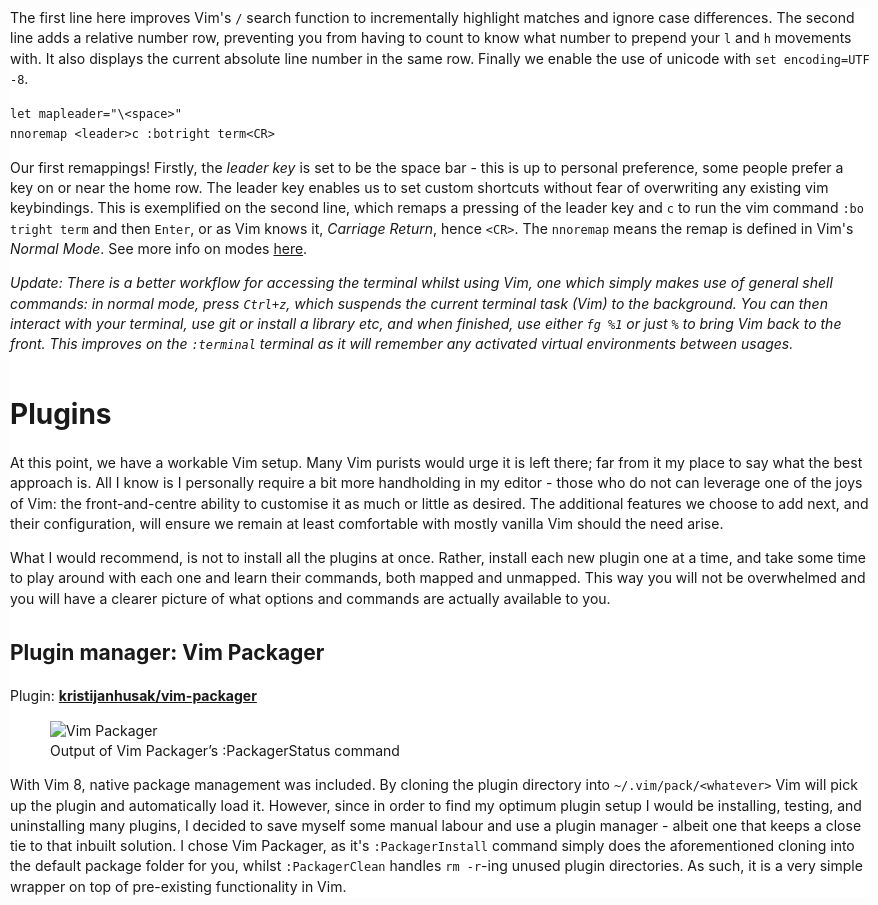The first line here improves Vim's `/` search function to incrementally highlight matches and
ignore case differences. The second line adds a relative number row, preventing you from having to
count to know what number to prepend your `l` and `h` movements with. It also displays the current
absolute line number in the same row.
Finally we enable the use of unicode with `set encoding=UTF-8`.

```vim
let mapleader="\<space>"
nnoremap <leader>c :botright term<CR>
```

Our first remappings! Firstly, the *leader key* is set to be the space bar - this is up to personal
preference, some people prefer a key on or near the home row. The leader key enables us to set
custom shortcuts without fear of overwriting any existing vim keybindings. This is exemplified on
the second line, which remaps a pressing of the leader key and `c` to run the vim command
`:botright term` and then `Enter`, or as Vim knows it, *Carriage Return*, hence `<CR>`. The
`nnoremap` means the remap is defined in Vim's *Normal Mode*. See more info on modes
[here](https://www.freecodecamp.org/news/vim-editor-modes-explained/).

*Update: There is a better workflow for accessing the terminal whilst using Vim, one which simply
makes use of general shell commands: in normal mode, press `Ctrl+z`, which suspends the current
terminal task (Vim) to the background. You can then interact with your terminal, use git or install
a library etc, and when finished, use either `fg %1` or just `%` to bring Vim back to the front.
This improves on the `:terminal` terminal as it will remember any activated virtual environments
between usages.*

Plugins
=======

At this point, we have a workable Vim setup. Many Vim purists would urge it is left there; far
from it my place to say what the best approach is. All I know is I personally require a bit more
handholding in my editor - those who do not can leverage one of the joys of Vim: the
front-and-centre ability to customise it as much or little as desired. The additional features we
choose to add next, and their configuration, will ensure we remain at least comfortable with mostly
vanilla Vim should the need arise.

What I would recommend, is not to install all the plugins at once. Rather, install each new plugin
one at a time, and take some time to play around with each one and learn their commands, both
mapped and unmapped. This way you will not be overwhelmed and you will have a clearer picture of
what options and commands are actually available to you.

Plugin manager: Vim Packager
----------------------------

Plugin: [**kristijanhusak/vim-packager**](https://github.com/kristijanhusak/vim-packager)

<figure>
    <img src="./images/vim-packager.png" alt="Vim Packager" width="600">
    <figcaption>Output of Vim Packager’s :PackagerStatus command</figcaption>
</figure>

With Vim 8, native package management was included. By cloning the plugin directory into
`~/.vim/pack/<whatever>` Vim will pick up the plugin and automatically load it. However, since in
order to find my optimum plugin setup I would be installing, testing, and uninstalling many
plugins, I decided to save myself some manual labour and use a plugin manager - albeit one that
keeps a close tie to that inbuilt solution. I chose Vim Packager, as it's `:PackagerInstall`
command simply does the aforementioned cloning into the default package folder for you, whilst
`:PackagerClean` handles `rm -r`-ing unused plugin directories. As such, it is a very simple
wrapper on top of pre-existing functionality in Vim.
